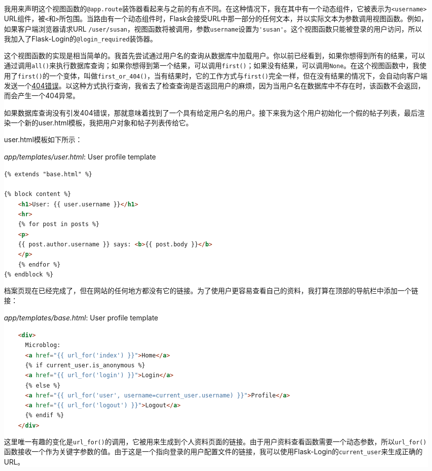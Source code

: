 我用来声明这个视图函数的`@app.route`装饰器看起来与之前的有点不同。在这种情况下，我在其中有一个动态组件，它被表示为`<username>`URL组件，被`<`和`>`所包围。当路由有一个动态组件时，Flask会接受URL中那一部分的任何文本，并以实际文本为参数调用视图函数。例如，如果客户端浏览器请求URL `/user/susan`，视图函数将被调用，参数`username`设置为`'susan'`。这个视图函数只能被登录的用户访问，所以我加入了Flask-Login的`@login_required`装饰器。

这个视图函数的实现是相当简单的。我首先尝试通过用户名的查询从数据库中加载用户。你以前已经看到，如果你想得到所有的结果，可以通过调用`all()`来执行数据库查询；如果你想得到第一个结果，可以调用`first()`；如果没有结果，可以调用`None`。在这个视图函数中，我使用了`first()`的一个变体，叫做`first_or_404()`，当有结果时，它的工作方式与`first()`完全一样，但在没有结果的情况下，会自动向客户端发送一个[404错误](https://en.wikipedia.org/wiki/HTTP_404)。以这种方式执行查询，我省去了检查查询是否返回用户的麻烦，因为当用户名在数据库中不存在时，该函数不会返回，而会产生一个404异常。

如果数据库查询没有引发404错误，那就意味着找到了一个具有给定用户名的用户。接下来我为这个用户初始化一个假的帖子列表，最后渲染一个新的user.html模板，我把用户对象和帖子列表传给它。

user.html模板如下所示：

_app/templates/user.html_: User profile template

```html
{% extends "base.html" %}

{% block content %}
    <h1>User: {{ user.username }}</h1>
    <hr>
    {% for post in posts %}
    <p>
    {{ post.author.username }} says: <b>{{ post.body }}</b>
    </p>
    {% endfor %}
{% endblock %}
```

档案页现在已经完成了，但在网站的任何地方都没有它的链接。为了使用户更容易查看自己的资料，我打算在顶部的导航栏中添加一个链接：

_app/templates/base.html_: User profile template

```html
    <div>
      Microblog:
      <a href="{{ url_for('index') }}">Home</a>
      {% if current_user.is_anonymous %}
      <a href="{{ url_for('login') }}">Login</a>
      {% else %}
      <a href="{{ url_for('user', username=current_user.username) }}">Profile</a>
      <a href="{{ url_for('logout') }}">Logout</a>
      {% endif %}
    </div>
```

这里唯一有趣的变化是`url_for()`的调用，它被用来生成到个人资料页面的链接。由于用户资料查看函数需要一个动态参数，所以`url_for()`函数接收一个作为关键字参数的值。由于这是一个指向登录的用户配置文件的链接，我可以使用Flask-Login的`current_user`来生成正确的URL。
